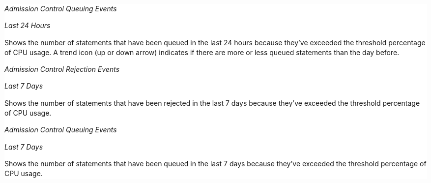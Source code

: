 

</td>
</tr>
<tr>
<td valign="top">

*Admission Control Queuing Events*

*Last 24 Hours*



</td>
<td valign="top">

Shows the number of statements that have been queued in the last 24 hours because they’ve exceeded the threshold percentage of CPU usage. A trend icon \(up or down arrow\) indicates if there are more or less queued statements than the day before.



</td>
</tr>
<tr>
<td valign="top">

*Admission Control Rejection Events*

*Last 7 Days*



</td>
<td valign="top">

Shows the number of statements that have been rejected in the last 7 days because they’ve exceeded the threshold percentage of CPU usage.



</td>
</tr>
<tr>
<td valign="top">

*Admission Control Queuing Events*

*Last 7 Days*



</td>
<td valign="top">

Shows the number of statements that have been queued in the last 7 days because they’ve exceeded the threshold percentage of CPU usage.



</td>
</tr>
<tr>
<td valign="top">
